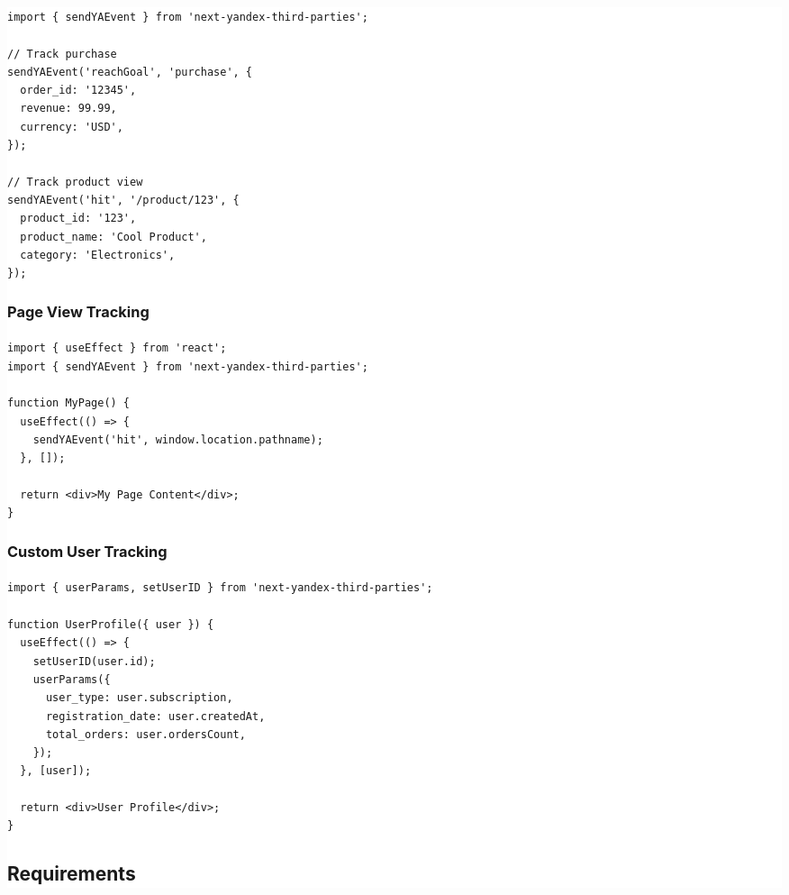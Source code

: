 ```tsx
import { sendYAEvent } from 'next-yandex-third-parties';

// Track purchase
sendYAEvent('reachGoal', 'purchase', {
  order_id: '12345',
  revenue: 99.99,
  currency: 'USD',
});

// Track product view
sendYAEvent('hit', '/product/123', {
  product_id: '123',
  product_name: 'Cool Product',
  category: 'Electronics',
});
```

### Page View Tracking

```tsx
import { useEffect } from 'react';
import { sendYAEvent } from 'next-yandex-third-parties';

function MyPage() {
  useEffect(() => {
    sendYAEvent('hit', window.location.pathname);
  }, []);

  return <div>My Page Content</div>;
}
```

### Custom User Tracking

```tsx
import { userParams, setUserID } from 'next-yandex-third-parties';

function UserProfile({ user }) {
  useEffect(() => {
    setUserID(user.id);
    userParams({
      user_type: user.subscription,
      registration_date: user.createdAt,
      total_orders: user.ordersCount,
    });
  }, [user]);

  return <div>User Profile</div>;
}
```

## Requirements
